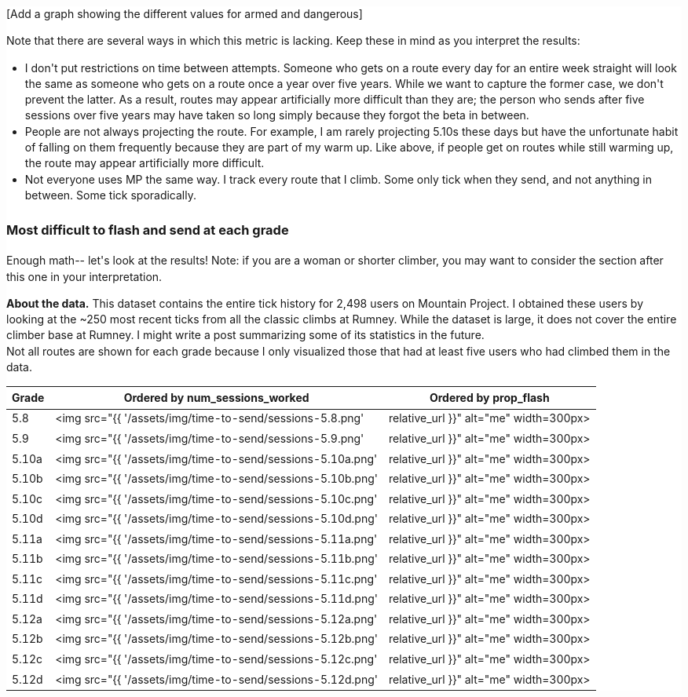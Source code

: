 [Add a graph showing the different values for armed and dangerous]

Note that there are several ways in which this metric is lacking. Keep these in mind as you interpret the results: 
* I don't put restrictions on time between attempts. Someone who gets on a route every day for an entire week straight will look the same as someone who gets on a route once a year over five years. While we want to capture the former case, we don't prevent the latter. As a result, routes may appear artificially more difficult than they are; the person who sends after five sessions over five years may have taken so long simply because they forgot the beta in between.
* People are not always projecting the route. For example, I am rarely projecting 5.10s these days but have the unfortunate habit of falling on them frequently because they are part of my warm up. Like above, if people get on routes while still warming up, the route may appear artificially more difficult. 
* Not everyone uses MP the same way. I track every route that I climb. Some only tick when they send, and not anything in between. Some tick sporadically. 



### Most difficult to flash and send at each grade
Enough math-- let's look at the results! 
Note: if you are a woman or shorter climber, you may want to consider the section after this one in your interpretation. 

**About the data.** This dataset contains the entire tick history for 2,498 users on Mountain Project. I obtained these users by looking at the ~250 most recent ticks from all the classic climbs at Rumney. While the dataset is large, it does not cover the entire climber base at Rumney. I might write a post summarizing some of its statistics in the future.     
Not all routes are shown for each grade because I only visualized those that had at least five users who had climbed them in the data.  

| Grade | Ordered by num_sessions_worked   | Ordered by prop_flash |
| -------- | ------- | ------- |
| 5.8 |<img src="{{ '/assets/img/time-to-send/sessions-5.8.png' | relative_url }}" alt="me" width=300px> | <img src="{{ '/assets/img/time-to-send/flash-5.8.png' | relative_url }}" alt="me" width=300px> |
| 5.9 |<img src="{{ '/assets/img/time-to-send/sessions-5.9.png' | relative_url }}" alt="me" width=300px> | <img src="{{ '/assets/img/time-to-send/flash-5.9.png' | relative_url }}" alt="me" width=300px> |
| 5.10a |<img src="{{ '/assets/img/time-to-send/sessions-5.10a.png' | relative_url }}" alt="me" width=300px> | <img src="{{ '/assets/img/time-to-send/flash-5.10a.png' | relative_url }}" alt="me" width=300px> |
| 5.10b |<img src="{{ '/assets/img/time-to-send/sessions-5.10b.png' | relative_url }}" alt="me" width=300px> | <img src="{{ '/assets/img/time-to-send/flash-5.10b.png' | relative_url }}" alt="me" width=300px> |
| 5.10c |<img src="{{ '/assets/img/time-to-send/sessions-5.10c.png' | relative_url }}" alt="me" width=300px> | <img src="{{ '/assets/img/time-to-send/flash-5.10c.png' | relative_url }}" alt="me" width=300px> |
| 5.10d |<img src="{{ '/assets/img/time-to-send/sessions-5.10d.png' | relative_url }}" alt="me" width=300px> | <img src="{{ '/assets/img/time-to-send/flash-5.10d.png' | relative_url }}" alt="me" width=300px> |
| 5.11a |<img src="{{ '/assets/img/time-to-send/sessions-5.11a.png' | relative_url }}" alt="me" width=300px> | <img src="{{ '/assets/img/time-to-send/flash-5.11a.png' | relative_url }}" alt="me" width=300px> |
| 5.11b |<img src="{{ '/assets/img/time-to-send/sessions-5.11b.png' | relative_url }}" alt="me" width=300px> | <img src="{{ '/assets/img/time-to-send/flash-5.11b.png' | relative_url }}" alt="me" width=300px> |
| 5.11c |<img src="{{ '/assets/img/time-to-send/sessions-5.11c.png' | relative_url }}" alt="me" width=300px> | <img src="{{ '/assets/img/time-to-send/flash-5.11c.png' | relative_url }}" alt="me" width=300px> |
| 5.11d |<img src="{{ '/assets/img/time-to-send/sessions-5.11d.png' | relative_url }}" alt="me" width=300px> | <img src="{{ '/assets/img/time-to-send/flash-5.11d.png' | relative_url }}" alt="me" width=300px> |
| 5.12a |<img src="{{ '/assets/img/time-to-send/sessions-5.12a.png' | relative_url }}" alt="me" width=300px> | <img src="{{ '/assets/img/time-to-send/flash-5.12a.png' | relative_url }}" alt="me" width=300px> |
| 5.12b |<img src="{{ '/assets/img/time-to-send/sessions-5.12b.png' | relative_url }}" alt="me" width=300px> | <img src="{{ '/assets/img/time-to-send/flash-5.12b.png' | relative_url }}" alt="me" width=300px> |
| 5.12c |<img src="{{ '/assets/img/time-to-send/sessions-5.12c.png' | relative_url }}" alt="me" width=300px> | <img src="{{ '/assets/img/time-to-send/flash-5.12c.png' | relative_url }}" alt="me" width=300px> |
| 5.12d |<img src="{{ '/assets/img/time-to-send/sessions-5.12d.png' | relative_url }}" alt="me" width=300px> | <img src="{{ '/assets/img/time-to-send/flash-5.12d.png' | relative_url }}" alt="me" width=300px> |
